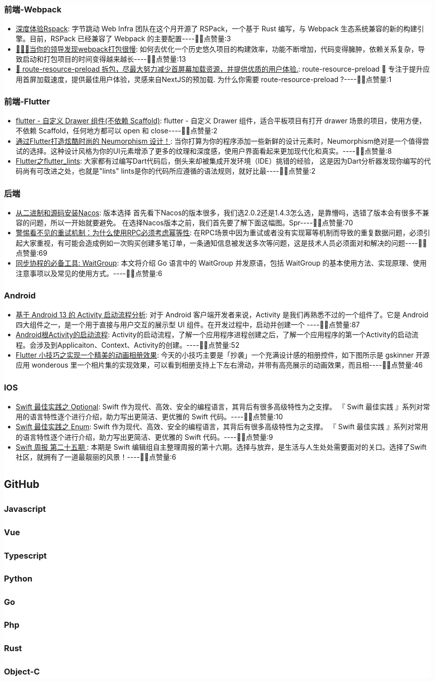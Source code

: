 ### 前端-Webpack 
- [深度体验Rspack](https://juejin.cn/post/7212526902774235192): 字节跳动 Web Infra 团队在这个月开源了 RSPack，一个基于 Rust 编写，与 Webpack 生态系统兼容的新的构建引擎。目前，RSPack 已经兼容了 Webpack 的主要配置----👍🏻点赞量:3 
- [🐢🐢🐢当你的领导发现webpack打包很慢](https://juejin.cn/post/7212466653078011963): 如何去优化一个历史悠久项目的构建效率，功能不断增加，代码变得臃肿，依赖关系复杂，导致启动和打包项目的时间变得越来越长----👍🏻点赞量:13 
- [🚀 route-resource-preload 拆包，尽最大努力减少首屏幕加载资源，并提供优质的用户体验.](https://juejin.cn/post/7212878846289936443): route-resource-preload 🚀 专注于提升应用首屏加载速度，提供最佳用户体验，灵感来自NextJS的预加载. 为什么你需要 route-resource-preload ?----👍🏻点赞量:1 

### 前端-Flutter 
- [flutter - 自定义 Drawer 组件(不依赖 Scaffold)](https://juejin.cn/post/7212101193437954104): flutter - 自定义 Drawer 组件，适合平板项目有打开 drawer 场景的项目，使用方便，不依赖 Scaffold，任何地方都可以 open 和 close----👍🏻点赞量:2 
- [通过Flutter打造炫酷时尚的 Neumorphism 设计！](https://juejin.cn/post/7212681134982627383): 当你打算为你的程序添加一些新鲜的设计元素时，Neumorphism绝对是一个值得尝试的选择。这种设计风格为你的UI元素增添了更多的纹理和深度感，使用户界面看起来更加现代化和真实。----👍🏻点赞量:8 
- [Flutter之flutter_lints](https://juejin.cn/post/7212453375085887549): 大家都有过编写Dart代码后，倒头来却被集成开发环境（IDE）挑错的经验， 这是因为Dart分析器发现你编写的代码尚有可改进之处，也就是"lints" lints是你的代码所应遵循的语法规则，就好比最----👍🏻点赞量:2 

### 后端 
- [从二进制和源码安装Nacos](https://juejin.cn/post/7211826048496975909): 版本选择 首先看下Nacos的版本很多，我们选2.0.2还是1.4.3怎么选，是靠懵吗，选错了版本会有很多不兼容的问题，所以一开始就要避免。 在选择Nacos版本之前，我们首先要了解下面这幅图。Spr----👍🏻点赞量:70 
- [警惕看不见的重试机制：为什么使用RPC必须考虑幂等性](https://juejin.cn/post/7211876919036919864): 在RPC场景中因为重试或者没有实现幂等机制而导致的重复数据问题，必须引起大家重视，有可能会造成例如一次购买创建多笔订单，一条通知信息被发送多次等问题，这是技术人员必须面对和解决的问题----👍🏻点赞量:69 
- [同步协程的必备工具: WaitGroup](https://juejin.cn/post/7211446753143930917): 本文将介绍 Go 语言中的 WaitGroup 并发原语，包括 WaitGroup 的基本使用方法、实现原理、使用注意事项以及常见的使用方式。----👍🏻点赞量:6 

### Android 
- [基于 Android 13 的 Activity 启动流程分析](https://juejin.cn/post/7211801284709548093): 对于 Android 客户端开发者来说，Activity 是我们再熟悉不过的一个组件了。它是 Android 四大组件之一，是一个用于直接与用户交互的展示型 UI 组件。在开发过程中，启动并创建一个 ----👍🏻点赞量:87 
- [Android根Activity的启动流程](https://juejin.cn/post/7211800391012565048): Activity的启动流程，了解一个应用程序进程创建之后，了解一个应用程序的第一个Activity的启动流程。会涉及到Applicaiton、Context、Activity的创建。----👍🏻点赞量:52 
- [Flutter 小技巧之实现一个精美的动画相册效果](https://juejin.cn/post/7212249660581249082): 今天的小技巧主要是「抄袭」一个充满设计感的相册控件，如下图所示是 gskinner 开源应用 wonderous 里一个相片集的实现效果，可以看到相册支持上下左右滑动，并带有高亮展示的动画效果，而且相----👍🏻点赞量:46 

### IOS 
- [Swift 最佳实践之 Optional](https://juejin.cn/post/7212101192746696760): Swift 作为现代、高效、安全的编程语言，其背后有很多高级特性为之支撑。 『 Swift 最佳实践 』系列对常用的语言特性逐个进行介绍，助力写出更简洁、更优雅的 Swift 代码。----👍🏻点赞量:10 
- [Swift 最佳实践之 Enum](https://juejin.cn/post/7212143399036813349): Swift 作为现代、高效、安全的编程语言，其背后有很多高级特性为之支撑。 『 Swift 最佳实践 』系列对常用的语言特性逐个进行介绍，助力写出更简洁、更优雅的 Swift 代码。----👍🏻点赞量:9 
- [Swift 周报 第二十五期 ](https://juejin.cn/post/7212442380263735352): 本期是 Swift 编辑组自主整理周报的第十六期。选择与放弃，是生活与人生处处需要面对的关口。选择了Swift社区，就拥有了一道最靓丽的风景！----👍🏻点赞量:6 


## GitHub 
### Javascript 

### Vue 

### Typescript 

### Python 

### Go 

### Php 

### Rust 

### Object-C 


